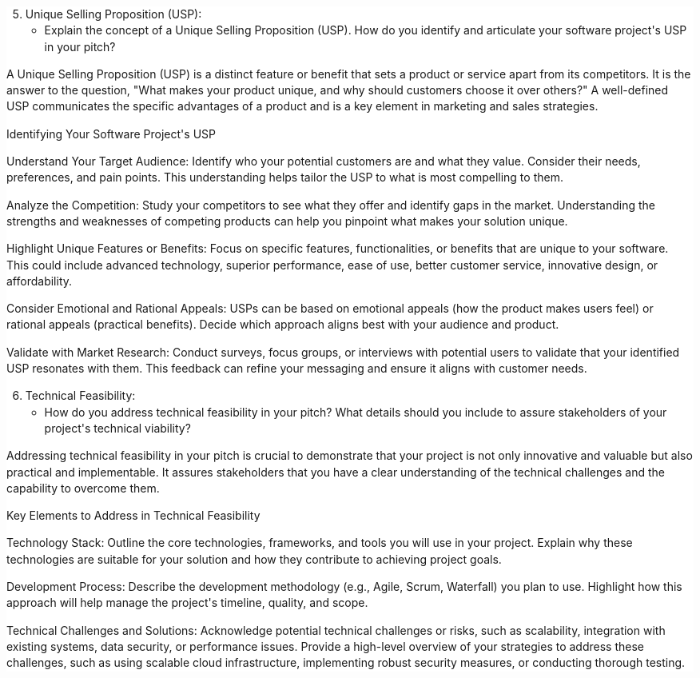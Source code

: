 


5. Unique Selling Proposition (USP):
   - Explain the concept of a Unique Selling Proposition (USP). How do you identify and articulate your software project's USP in your pitch?


A Unique Selling Proposition (USP) is a distinct feature or benefit that sets a product or service apart from its competitors. It is the answer to the question, "What makes your product unique, and why should customers choose it over others?" A well-defined USP communicates the specific advantages of a product and is a key element in marketing and sales strategies.

Identifying Your Software Project's USP

Understand Your Target Audience:
Identify who your potential customers are and what they value. Consider their needs, preferences, and pain points. This understanding helps tailor the USP to what is most compelling to them.

Analyze the Competition:
Study your competitors to see what they offer and identify gaps in the market. Understanding the strengths and weaknesses of competing products can help you pinpoint what makes your solution unique.

Highlight Unique Features or Benefits:
Focus on specific features, functionalities, or benefits that are unique to your software. This could include advanced technology, superior performance, ease of use, better customer service, innovative design, or affordability.

Consider Emotional and Rational Appeals:
USPs can be based on emotional appeals (how the product makes users feel) or rational appeals (practical benefits). Decide which approach aligns best with your audience and product.

Validate with Market Research:
Conduct surveys, focus groups, or interviews with potential users to validate that your identified USP resonates with them. This feedback can refine your messaging and ensure it aligns with customer needs.



6. Technical Feasibility:
   - How do you address technical feasibility in your pitch? What details should you include to assure stakeholders of your project's technical viability?


Addressing technical feasibility in your pitch is crucial to demonstrate that your project is not only innovative and valuable but also practical and implementable. It assures stakeholders that you have a clear understanding of the technical challenges and the capability to overcome them.

Key Elements to Address in Technical Feasibility

Technology Stack:
Outline the core technologies, frameworks, and tools you will use in your project. Explain why these technologies are suitable for your solution and how they contribute to achieving project goals.

Development Process:
Describe the development methodology (e.g., Agile, Scrum, Waterfall) you plan to use. Highlight how this approach will help manage the project's timeline, quality, and scope.

Technical Challenges and Solutions:
Acknowledge potential technical challenges or risks, such as scalability, integration with existing systems, data security, or performance issues. Provide a high-level overview of your strategies to address these challenges, such as using scalable cloud infrastructure, implementing robust security measures, or conducting thorough testing.
